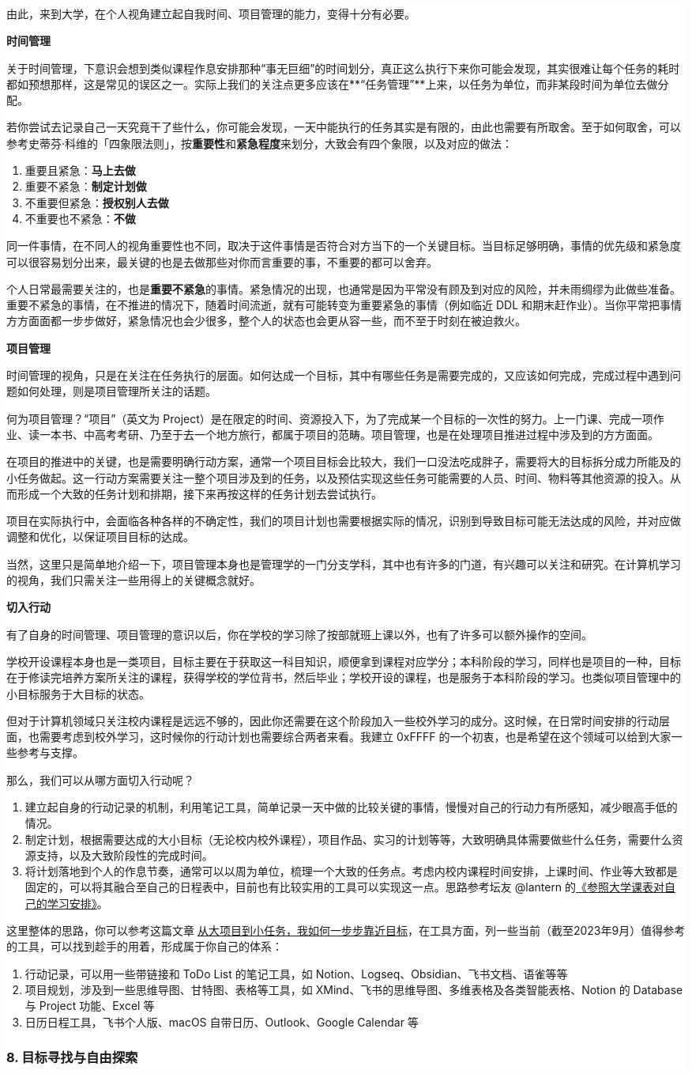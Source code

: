 由此，来到大学，在个人视角建立起自我时间、项目管理的能力，变得十分有必要。

**时间管理**

关于时间管理，下意识会想到类似课程作息安排那种“事无巨细”的时间划分，真正这么执行下来你可能会发现，其实很难让每个任务的耗时都如预想那样，这是常见的误区之一。实际上我们的关注点更多应该在**“任务管理”**上来，以任务为单位，而非某段时间为单位去做分配。

若你尝试去记录自己一天究竟干了些什么，你可能会发现，一天中能执行的任务其实是有限的，由此也需要有所取舍。至于如何取舍，可以参考史蒂芬·科维的「四象限法则」，按**重要性**和**紧急程度**来划分，大致会有四个象限，以及对应的做法：

1. 重要且紧急：**马上去做**
2. 重要不紧急：**制定计划做**
3. 不重要但紧急：**授权别人去做**
4. 不重要也不紧急：**不做**

同一件事情，在不同人的视角重要性也不同，取决于这件事情是否符合对方当下的一个关键目标。当目标足够明确，事情的优先级和紧急度可以很容易划分出来，最关键的也是去做那些对你而言重要的事，不重要的都可以舍弃。

个人日常最需要关注的，也是**重要不紧急**的事情。紧急情况的出现，也通常是因为平常没有顾及到对应的风险，并未雨绸缪为此做些准备。重要不紧急的事情，在不推进的情况下，随着时间流逝，就有可能转变为重要紧急的事情（例如临近 DDL 和期末赶作业）。当你平常把事情方方面面都一步步做好，紧急情况也会少很多，整个人的状态也会更从容一些，而不至于时刻在被迫救火。

**项目管理**

时间管理的视角，只是在关注在任务执行的层面。如何达成一个目标，其中有哪些任务是需要完成的，又应该如何完成，完成过程中遇到问题如何处理，则是项目管理所关注的话题。

何为项目管理？“项目”（英文为 Project）是在限定的时间、资源投入下，为了完成某一个目标的一次性的努力。上一门课、完成一项作业、读一本书、中高考考研、乃至于去一个地方旅行，都属于项目的范畴。项目管理，也是在处理项目推进过程中涉及到的方方面面。

在项目的推进中的关键，也是需要明确行动方案，通常一个项目目标会比较大，我们一口没法吃成胖子，需要将大的目标拆分成力所能及的小任务做起。这一行动方案需要关注一整个项目涉及到的任务，以及预估实现这些任务可能需要的人员、时间、物料等其他资源的投入。从而形成一个大致的任务计划和排期，接下来再按这样的任务计划去尝试执行。

项目在实际执行中，会面临各种各样的不确定性，我们的项目计划也需要根据实际的情况，识别到导致目标可能无法达成的风险，并对应做调整和优化，以保证项目目标的达成。

当然，这里只是简单地介绍一下，项目管理本身也是管理学的一门分支学科，其中也有许多的门道，有兴趣可以关注和研究。在计算机学习的视角，我们只需关注一些用得上的关键概念就好。

**切入行动**

有了自身的时间管理、项目管理的意识以后，你在学校的学习除了按部就班上课以外，也有了许多可以额外操作的空间。

学校开设课程本身也是一类项目，目标主要在于获取这一科目知识，顺便拿到课程对应学分；本科阶段的学习，同样也是项目的一种，目标在于修读完培养方案所关注的课程，获得学校的学位背书，然后毕业；学校开设的课程，也是服务于本科阶段的学习。也类似项目管理中的小目标服务于大目标的状态。

但对于计算机领域只关注校内课程是远远不够的，因此你还需要在这个阶段加入一些校外学习的成分。这时候，在日常时间安排的行动层面，也需要考虑到校外学习，这时候你的行动计划也需要综合两者来看。我建立 0xFFFF 的一个初衷，也是希望在这个领域可以给到大家一些参考与支撑。

那么，我们可以从哪方面切入行动呢？

1. 建立起自身的行动记录的机制，利用笔记工具，简单记录一天中做的比较关键的事情，慢慢对自己的行动力有所感知，减少眼高手低的情况。
2. 制定计划，根据需要达成的大小目标（无论校内校外课程），项目作品、实习的计划等等，大致明确具体需要做些什么任务，需要什么资源支持，以及大致阶段性的完成时间。
3. 将计划落地到个人的作息节奏，通常可以以周为单位，梳理一个大致的任务点。考虑内校内课程时间安排，上课时间、作业等大致都是固定的，可以将其融合至自己的日程表中，目前也有比较实用的工具可以实现这一点。思路参考坛友 @lantern 的[《参照大学课表对自己的学习安排》](https://0xffff.one/d/1214-can-zhao-da-xue-ke-biao-dui-zi-ji)。

这里整体的思路，你可以参考这篇文章 [从大项目到小任务，我如何一步步靠近目标](https://sspai.com/post/47443)，在工具方面，列一些当前（截至2023年9月）值得参考的工具，可以找到趁手的用着，形成属于你自己的体系：

1. 行动记录，可以用一些带链接和 ToDo List 的笔记工具，如 Notion、Logseq、Obsidian、飞书文档、语雀等等
2. 项目规划，涉及到一些思维导图、甘特图、表格等工具，如 XMind、飞书的思维导图、多维表格及各类智能表格、Notion 的 Database 与 Project 功能、Excel 等
3. 日历日程工具，飞书个人版、macOS 自带日历、Outlook、Google Calendar 等

### 8. 目标寻找与自由探索
